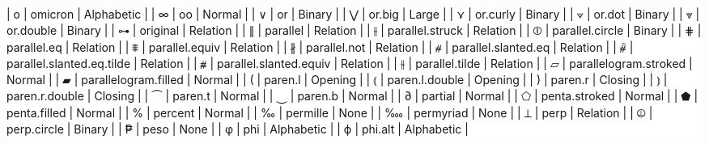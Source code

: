 | ο | omicron | Alphabetic |
| ∞ | oo | Normal |
| ∨ | or | Binary |
| ⋁ | or.big | Large |
| ⋎ | or.curly | Binary |
| ⟇ | or.dot | Binary |
| ⩔ | or.double | Binary |
| ⊶ | original | Relation |
| ∥ | parallel | Relation |
| ⫲ | parallel.struck | Relation |
| ⦷ | parallel.circle | Binary |
| ⋕ | parallel.eq | Relation |
| ⩨ | parallel.equiv | Relation |
| ∦ | parallel.not | Relation |
| ⧣ | parallel.slanted.eq | Relation |
| ⧤ | parallel.slanted.eq.tilde | Relation |
| ⧥ | parallel.slanted.equiv | Relation |
| ⫳ | parallel.tilde | Relation |
| ▱ | parallelogram.stroked | Normal |
| ▰ | parallelogram.filled | Normal |
| ( | paren.l | Opening |
| ⦅ | paren.l.double | Opening |
| ) | paren.r | Closing |
| ⦆ | paren.r.double | Closing |
| ⏜ | paren.t | Normal |
| ⏝ | paren.b | Normal |
| ∂ | partial | Normal |
| ⬠ | penta.stroked | Normal |
| ⬟ | penta.filled | Normal |
| % | percent | Normal |
| ‰ | permille | None |
| ‱ | permyriad | None |
| ⟂ | perp | Relation |
| ⦹ | perp.circle | Binary |
| ₱ | peso | None |
| φ | phi | Alphabetic |
| ϕ | phi.alt | Alphabetic |